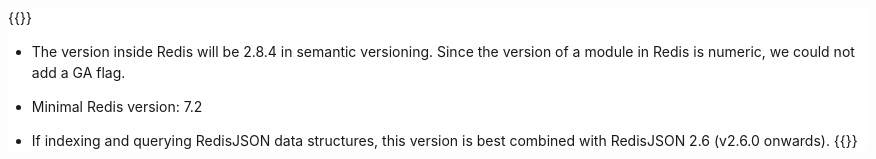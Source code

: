{{<note>}}
- The version inside Redis will be 2.8.4 in semantic versioning. Since the version of a module in Redis is numeric, we could not add a GA flag.

- Minimal Redis version: 7.2

- If indexing and querying RedisJSON data structures, this version is best combined with RedisJSON 2.6 (v2.6.0 onwards).
{{</note>}}
